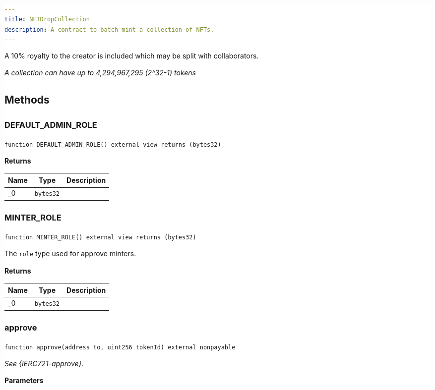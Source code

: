 ```yaml
---
title: NFTDropCollection
description: A contract to batch mint a collection of NFTs.
---
```



A 10% royalty to the creator is included which may be split with collaborators.

*A collection can have up to 4,294,967,295 (2^32-1) tokens*

## Methods

### DEFAULT_ADMIN_ROLE

```solidity
function DEFAULT_ADMIN_ROLE() external view returns (bytes32)
```






**Returns**

| Name | Type | Description |
|---|---|---|
| _0 | `bytes32` |  |

### MINTER_ROLE

```solidity
function MINTER_ROLE() external view returns (bytes32)
```

The `role` type used for approve minters.




**Returns**

| Name | Type | Description |
|---|---|---|
| _0 | `bytes32` |  |

### approve

```solidity
function approve(address to, uint256 tokenId) external nonpayable
```



*See {IERC721-approve}.*

**Parameters**
